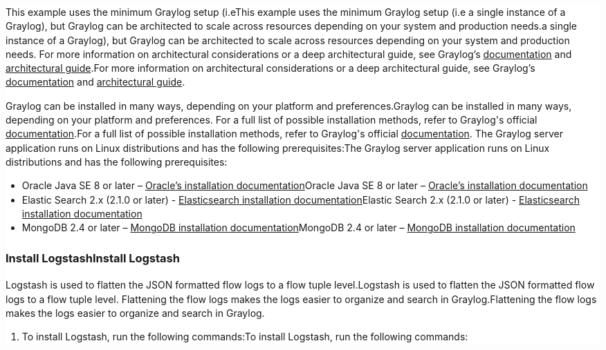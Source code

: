 <span data-ttu-id="25136-123">This example uses the minimum Graylog setup (i.e</span><span class="sxs-lookup"><span data-stu-id="25136-123">This example uses the minimum Graylog setup (i.e</span></span> <span data-ttu-id="25136-124">a single instance of a Graylog), but Graylog can be architected to scale across resources depending on your system and production needs.</span><span class="sxs-lookup"><span data-stu-id="25136-124">a single instance of a Graylog), but Graylog can be architected to scale across resources depending on your system and production needs.</span></span> <span data-ttu-id="25136-125">For more information on architectural considerations or a deep architectural guide, see Graylog’s [documentation](http://docs.graylog.org/en/2.2/pages/architecture.html) and [architectural guide](https://www.slideshare.net/Graylog/graylog-engineering-design-your-architecture).</span><span class="sxs-lookup"><span data-stu-id="25136-125">For more information on architectural considerations or a deep architectural guide, see Graylog’s [documentation](http://docs.graylog.org/en/2.2/pages/architecture.html) and [architectural guide](https://www.slideshare.net/Graylog/graylog-engineering-design-your-architecture).</span></span>

<span data-ttu-id="25136-126">Graylog can be installed in many ways, depending on your platform and preferences.</span><span class="sxs-lookup"><span data-stu-id="25136-126">Graylog can be installed in many ways, depending on your platform and preferences.</span></span> <span data-ttu-id="25136-127">For a full list of possible installation methods, refer to Graylog's official [documentation](http://docs.graylog.org/en/2.2/pages/installation.html).</span><span class="sxs-lookup"><span data-stu-id="25136-127">For a full list of possible installation methods, refer to Graylog's official [documentation](http://docs.graylog.org/en/2.2/pages/installation.html).</span></span> <span data-ttu-id="25136-128">The Graylog server application runs on Linux distributions and has the following prerequisites:</span><span class="sxs-lookup"><span data-stu-id="25136-128">The Graylog server application runs on Linux distributions and has the following prerequisites:</span></span>

-  <span data-ttu-id="25136-129">Oracle Java SE 8 or later – [Oracle’s installation documentation](http://docs.oracle.com/javase/8/docs/technotes/guides/install/install_overview.html)</span><span class="sxs-lookup"><span data-stu-id="25136-129">Oracle Java SE 8 or later – [Oracle’s installation documentation](http://docs.oracle.com/javase/8/docs/technotes/guides/install/install_overview.html)</span></span>
-  <span data-ttu-id="25136-130">Elastic Search 2.x (2.1.0 or later) - [Elasticsearch installation documentation](https://www.elastic.co/guide/en/elasticsearch/reference/2.4/_installation.html)</span><span class="sxs-lookup"><span data-stu-id="25136-130">Elastic Search 2.x (2.1.0 or later) - [Elasticsearch installation documentation](https://www.elastic.co/guide/en/elasticsearch/reference/2.4/_installation.html)</span></span>
-  <span data-ttu-id="25136-131">MongoDB 2.4 or later – [MongoDB installation documentation](https://docs.mongodb.com/manual/administration/install-on-linux/)</span><span class="sxs-lookup"><span data-stu-id="25136-131">MongoDB 2.4 or later – [MongoDB installation documentation](https://docs.mongodb.com/manual/administration/install-on-linux/)</span></span>

### <a name="install-logstash"></a><span data-ttu-id="25136-132">Install Logstash</span><span class="sxs-lookup"><span data-stu-id="25136-132">Install Logstash</span></span>

<span data-ttu-id="25136-133">Logstash is used to flatten the JSON formatted flow logs to a flow tuple level.</span><span class="sxs-lookup"><span data-stu-id="25136-133">Logstash is used to flatten the JSON formatted flow logs to a flow tuple level.</span></span> <span data-ttu-id="25136-134">Flattening the flow logs makes the logs easier to organize and search in Graylog.</span><span class="sxs-lookup"><span data-stu-id="25136-134">Flattening the flow logs makes the logs easier to organize and search in Graylog.</span></span>

1. <span data-ttu-id="25136-135">To install Logstash, run the following commands:</span><span class="sxs-lookup"><span data-stu-id="25136-135">To install Logstash, run the following commands:</span></span>
